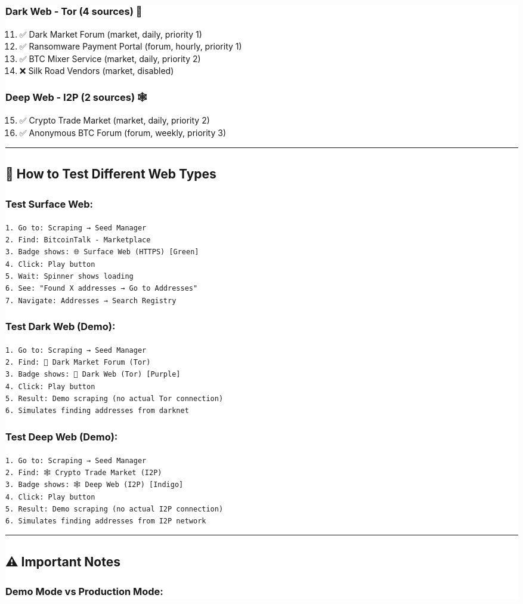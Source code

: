 ### Dark Web - Tor (4 sources) 🧅
11. ✅ Dark Market Forum (market, daily, priority 1)
12. ✅ Ransomware Payment Portal (forum, hourly, priority 1)
13. ✅ BTC Mixer Service (market, daily, priority 2)
14. ❌ Silk Road Vendors (market, disabled)

### Deep Web - I2P (2 sources) 🕸️
15. ✅ Crypto Trade Market (market, daily, priority 2)
16. ✅ Anonymous BTC Forum (forum, weekly, priority 3)

---

## 🚀 How to Test Different Web Types

### Test Surface Web:
```
1. Go to: Scraping → Seed Manager
2. Find: BitcoinTalk - Marketplace
3. Badge shows: 🌐 Surface Web (HTTPS) [Green]
4. Click: Play button
5. Wait: Spinner shows loading
6. See: "Found X addresses → Go to Addresses"
7. Navigate: Addresses → Search Registry
```

### Test Dark Web (Demo):
```
1. Go to: Scraping → Seed Manager
2. Find: 🧅 Dark Market Forum (Tor)
3. Badge shows: 🧅 Dark Web (Tor) [Purple]
4. Click: Play button
5. Result: Demo scraping (no actual Tor connection)
6. Simulates finding addresses from darknet
```

### Test Deep Web (Demo):
```
1. Go to: Scraping → Seed Manager
2. Find: 🕸️ Crypto Trade Market (I2P)
3. Badge shows: 🕸️ Deep Web (I2P) [Indigo]
4. Click: Play button
5. Result: Demo scraping (no actual I2P connection)
6. Simulates finding addresses from I2P network
```

---

## ⚠️ Important Notes

### Demo Mode vs Production Mode:
